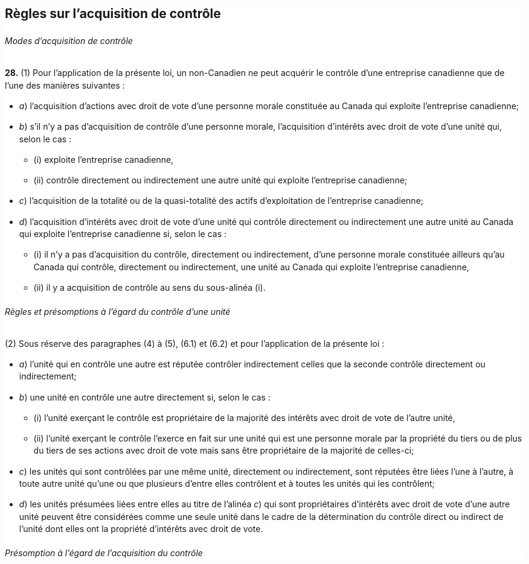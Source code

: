 ## Règles sur l’acquisition de contrôle

###### Modes d’acquisition de contrôle

**28.** (1) Pour l’application de la présente loi, un non-Canadien ne peut acquérir le contrôle d’une entreprise canadienne que de l’une des manières suivantes :

  * _a_) l’acquisition d’actions avec droit de vote d’une personne morale constituée au Canada qui exploite l’entreprise canadienne;

  * _b_) s’il n’y a pas d’acquisition de contrôle d’une personne morale, l’acquisition d’intérêts avec droit de vote d’une unité qui, selon le cas :

    * (i) exploite l’entreprise canadienne,

    * (ii) contrôle directement ou indirectement une autre unité qui exploite l’entreprise canadienne;

  * _c_) l’acquisition de la totalité ou de la quasi-totalité des actifs d’exploitation de l’entreprise canadienne;

  * _d_) l’acquisition d’intérêts avec droit de vote d’une unité qui contrôle directement ou indirectement une autre unité au Canada qui exploite l’entreprise canadienne si, selon le cas :

    * (i) il n’y a pas d’acquisition du contrôle, directement ou indirectement, d’une personne morale constituée ailleurs qu’au Canada qui contrôle, directement ou indirectement, une unité au Canada qui exploite l’entreprise canadienne,

    * (ii) il y a acquisition de contrôle au sens du sous-alinéa (i).

###### Règles et présomptions à l’égard du contrôle d’une unité

(2) Sous réserve des paragraphes (4) à (5), (6.1) et (6.2) et pour l’application de la présente loi :

  * _a_) l’unité qui en contrôle une autre est réputée contrôler indirectement celles que la seconde contrôle directement ou indirectement;

  * _b_) une unité en contrôle une autre directement si, selon le cas :

    * (i) l’unité exerçant le contrôle est propriétaire de la majorité des intérêts avec droit de vote de l’autre unité,

    * (ii) l’unité exerçant le contrôle l’exerce en fait sur une unité qui est une personne morale par la propriété du tiers ou de plus du tiers de ses actions avec droit de vote mais sans être propriétaire de la majorité de celles-ci;

  * _c_) les unités qui sont contrôlées par une même unité, directement ou indirectement, sont réputées être liées l’une à l’autre, à toute autre unité qu’une ou que plusieurs d’entre elles contrôlent et à toutes les unités qui les contrôlent;

  * _d_) les unités présumées liées entre elles au titre de l’alinéa _c_) qui sont propriétaires d’intérêts avec droit de vote d’une autre unité peuvent être considérées comme une seule unité dans le cadre de la détermination du contrôle direct ou indirect de l’unité dont elles ont la propriété d’intérêts avec droit de vote.

###### Présomption à l’égard de l’acquisition du contrôle
